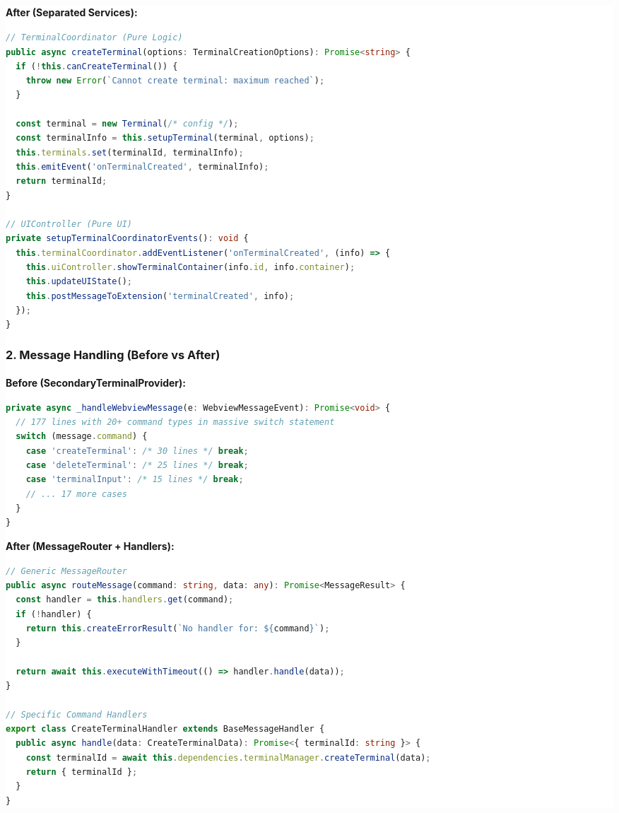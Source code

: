 **After (Separated Services):**
```typescript
// TerminalCoordinator (Pure Logic)
public async createTerminal(options: TerminalCreationOptions): Promise<string> {
  if (!this.canCreateTerminal()) {
    throw new Error(`Cannot create terminal: maximum reached`);
  }

  const terminal = new Terminal(/* config */);
  const terminalInfo = this.setupTerminal(terminal, options);
  this.terminals.set(terminalId, terminalInfo);
  this.emitEvent('onTerminalCreated', terminalInfo);
  return terminalId;
}

// UIController (Pure UI)
private setupTerminalCoordinatorEvents(): void {
  this.terminalCoordinator.addEventListener('onTerminalCreated', (info) => {
    this.uiController.showTerminalContainer(info.id, info.container);
    this.updateUIState();
    this.postMessageToExtension('terminalCreated', info);
  });
}
```

### **2. Message Handling (Before vs After)**

**Before (SecondaryTerminalProvider):**
```typescript
private async _handleWebviewMessage(e: WebviewMessageEvent): Promise<void> {
  // 177 lines with 20+ command types in massive switch statement
  switch (message.command) {
    case 'createTerminal': /* 30 lines */ break;
    case 'deleteTerminal': /* 25 lines */ break;
    case 'terminalInput': /* 15 lines */ break;
    // ... 17 more cases
  }
}
```

**After (MessageRouter + Handlers):**
```typescript
// Generic MessageRouter
public async routeMessage(command: string, data: any): Promise<MessageResult> {
  const handler = this.handlers.get(command);
  if (!handler) {
    return this.createErrorResult(`No handler for: ${command}`);
  }

  return await this.executeWithTimeout(() => handler.handle(data));
}

// Specific Command Handlers
export class CreateTerminalHandler extends BaseMessageHandler {
  public async handle(data: CreateTerminalData): Promise<{ terminalId: string }> {
    const terminalId = await this.dependencies.terminalManager.createTerminal(data);
    return { terminalId };
  }
}
```
